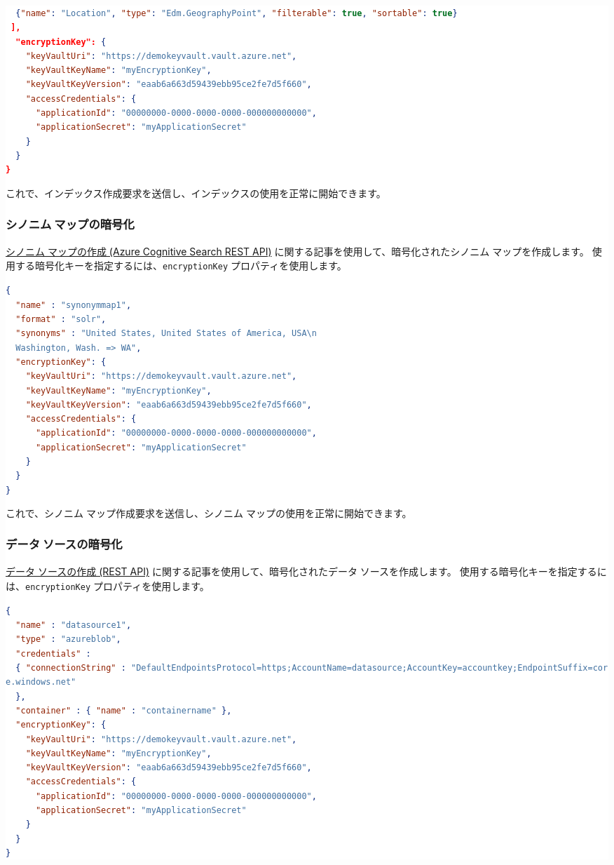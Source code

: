 ```json
  {"name": "Location", "type": "Edm.GeographyPoint", "filterable": true, "sortable": true}
 ],
  "encryptionKey": {
    "keyVaultUri": "https://demokeyvault.vault.azure.net",
    "keyVaultKeyName": "myEncryptionKey",
    "keyVaultKeyVersion": "eaab6a663d59439ebb95ce2fe7d5f660",
    "accessCredentials": {
      "applicationId": "00000000-0000-0000-0000-000000000000",
      "applicationSecret": "myApplicationSecret"
    }
  }
}
```

これで、インデックス作成要求を送信し、インデックスの使用を正常に開始できます。

### <a name="synonym-map-encryption"></a>シノニム マップの暗号化

[シノニム マップの作成 (Azure Cognitive Search REST API)](/rest/api/searchservice/create-synonym-map) に関する記事を使用して、暗号化されたシノニム マップを作成します。 使用する暗号化キーを指定するには、`encryptionKey` プロパティを使用します。

```json
{
  "name" : "synonymmap1",
  "format" : "solr",
  "synonyms" : "United States, United States of America, USA\n
  Washington, Wash. => WA",
  "encryptionKey": {
    "keyVaultUri": "https://demokeyvault.vault.azure.net",
    "keyVaultKeyName": "myEncryptionKey",
    "keyVaultKeyVersion": "eaab6a663d59439ebb95ce2fe7d5f660",
    "accessCredentials": {
      "applicationId": "00000000-0000-0000-0000-000000000000",
      "applicationSecret": "myApplicationSecret"
    }
  }
}
```

これで、シノニム マップ作成要求を送信し、シノニム マップの使用を正常に開始できます。

### <a name="data-source-encryption"></a>データ ソースの暗号化

[データ ソースの作成 (REST API)](/rest/api/searchservice/create-data-source) に関する記事を使用して、暗号化されたデータ ソースを作成します。 使用する暗号化キーを指定するには、`encryptionKey` プロパティを使用します。

```json
{
  "name" : "datasource1",
  "type" : "azureblob",
  "credentials" :
  { "connectionString" : "DefaultEndpointsProtocol=https;AccountName=datasource;AccountKey=accountkey;EndpointSuffix=core.windows.net"
  },
  "container" : { "name" : "containername" },
  "encryptionKey": {
    "keyVaultUri": "https://demokeyvault.vault.azure.net",
    "keyVaultKeyName": "myEncryptionKey",
    "keyVaultKeyVersion": "eaab6a663d59439ebb95ce2fe7d5f660",
    "accessCredentials": {
      "applicationId": "00000000-0000-0000-0000-000000000000",
      "applicationSecret": "myApplicationSecret"
    }
  }
}
```